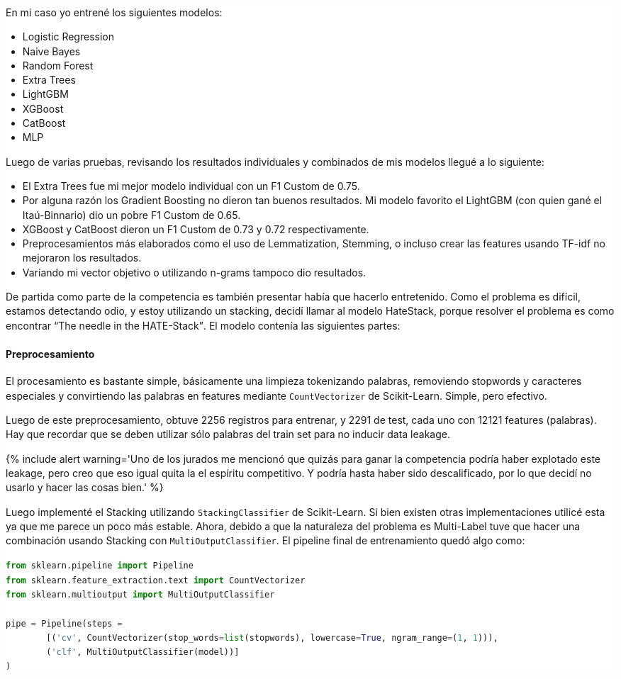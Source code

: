 En mi caso yo entrené los siguientes modelos:

* Logistic Regression
* Naive Bayes
* Random Forest
* Extra Trees
* LightGBM
* XGBoost
* CatBoost 
* MLP

Luego de varias pruebas, revisando los resultados individuales y combinados de mis modelos llegué a lo siguiente:

* El Extra Trees fue mi mejor modelo individual con un F1 Custom de 0.75. 
* Por alguna razón los Gradient Boosting no dieron tan buenos resultados. Mi modelo favorito el LightGBM (con quien gané el Itaú-Binnario) dio un pobre F1 Custom de 0.65.
* XGBoost y CatBoost dieron un F1 Custom de 0.73 y 0.72 respectivamente.
* Preprocesamientos más elaborados como el uso de Lemmatization, Stemming, o incluso crear las features usando TF-idf no mejoraron los resultados.
* Variando mi vector objetivo o utilizando n-grams tampoco dio resultados. 

De partida como parte de la competencia es también presentar había que hacerlo entretenido. Como el problema es difícil, estamos detectando odio, y estoy utilizando un stacking, decidí llamar al modelo HateStack, porque resolver el problema es como encontrar <q>The needle in the HATE-Stack</q>. El modelo contenía las siguientes partes:

#### Preprocesamiento

El procesamiento es bastante simple, básicamente una limpieza tokenizando palabras, removiendo stopwords y caracteres especiales y convirtiendo las palabras en features mediante `CountVectorizer` de Scikit-Learn. Simple, pero efectivo. 

Luego de este preprocesamiento, obtuve 2256 registros para entrenar, y 2291 de test, cada uno con 12121 features (palabras). Hay que recordar que se deben utilizar sólo palabras del train set para no inducir data leakage. 

{% include alert warning='Uno de los jurados me mencionó que quizás para ganar la competencia podría haber explotado este leakage, pero creo que eso igual quita la el espíritu competitivo. Y podría hasta haber sido descalificado, por lo que decidí no usarlo y hacer las cosas bien.' %}

Luego implementé el Stacking utilizando `StackingClassifier` de Scikit-Learn. Si bien existen otras implementaciones utilicé esta ya que me parece un poco más estable. Ahora, debido a que la naturaleza del problema es Multi-Label tuve que hacer una combinación usando Stacking con `MultiOutputClassifier`. El pipeline final de entrenamiento quedó algo como:

```python
from sklearn.pipeline import Pipeline
from sklearn.feature_extraction.text import CountVectorizer
from sklearn.multioutput import MultiOutputClassifier

pipe = Pipeline(steps = 
        [('cv', CountVectorizer(stop_words=list(stopwords), lowercase=True, ngram_range=(1, 1))),
        ('clf', MultiOutputClassifier(model))]
)
```
